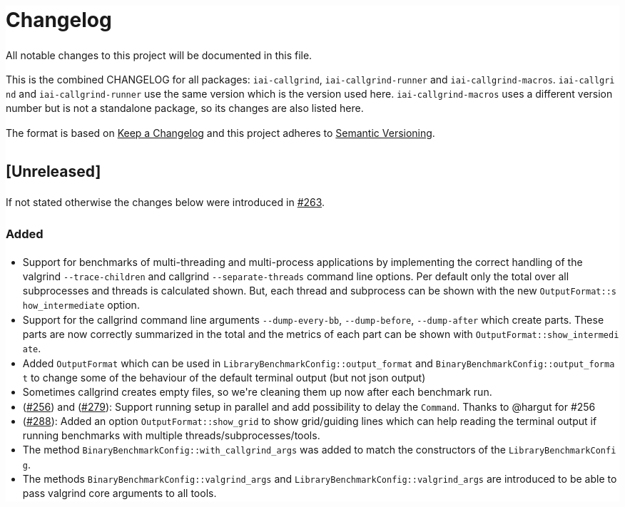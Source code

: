 


# Changelog

All notable changes to this project will be documented in this file.

This is the combined CHANGELOG for all packages: `iai-callgrind`, `iai-callgrind-runner` and
`iai-callgrind-macros`. `iai-callgrind` and `iai-callgrind-runner` use the same version which is the
version used here. `iai-callgrind-macros` uses a different version number but is not a standalone
package, so its changes are also listed here.

The format is based on [Keep a Changelog](http://keepachangelog.com/en/1.0.0/)
and this project adheres to [Semantic Versioning](http://semver.org/spec/v2.0.0.html).

## [Unreleased]

If not stated otherwise the changes below were introduced in
[#263](https://github.com/iai-callgrind/iai-callgrind/pull/263).

### Added

* Support for benchmarks of multi-threading and multi-process applications by
  implementing the correct handling of the valgrind `--trace-children` and
  callgrind `--separate-threads` command line options. Per default only the
  total over all subprocesses and threads is calculated shown. But, each thread
  and subprocess can be shown with the new `OutputFormat::show_intermediate`
  option.
* Support for the callgrind command line arguments `--dump-every-bb`,
  `--dump-before`, `--dump-after` which create parts. These parts are now
  correctly summarized in the total and the metrics of each part can be shown
  with `OutputFormat::show_intermediate`.
* Added `OutputFormat` which can be used in
  `LibraryBenchmarkConfig::output_format` and
  `BinaryBenchmarkConfig::output_format` to change some of the behaviour of the
  default terminal output (but not json output)
* Sometimes callgrind creates empty files, so we're cleaning them up now after
  each benchmark run.
* ([#256](https://github.com/iai-callgrind/iai-callgrind/pull/256)) and
  ([#279](https://github.com/iai-callgrind/iai-callgrind/pull/279)): Support
  running setup in parallel and add possibility to delay the `Command`. Thanks
  to @hargut for #256
* ([#288](https://github.com/iai-callgrind/iai-callgrind/pull/288)): Added an
  option `OutputFormat::show_grid` to show grid/guiding lines which can help
  reading the terminal output if running benchmarks with multiple
  threads/subprocesses/tools.
* The method `BinaryBenchmarkConfig::with_callgrind_args` was added to match the
  constructors of the `LibraryBenchmarkConfig`.
* The methods `BinaryBenchmarkConfig::valgrind_args` and
  `LibraryBenchmarkConfig::valgrind_args` are introduced to be able to pass
  valgrind core arguments to all tools.
